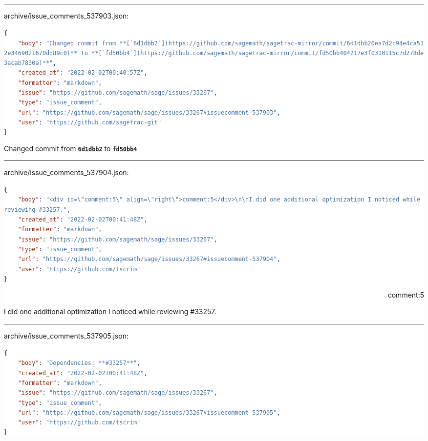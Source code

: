 


---

archive/issue_comments_537903.json:
```json
{
    "body": "Changed commit from **[`6d1dbb2`](https://github.com/sagemath/sagetrac-mirror/commit/6d1dbb20ea7d2c94e4ca512e3469021670dd89c0)** to **[`fd50bb4`](https://github.com/sagemath/sagetrac-mirror/commit/fd50bb404217e3f0310115c7d278de3acab7830a)**",
    "created_at": "2022-02-02T00:40:57Z",
    "formatter": "markdown",
    "issue": "https://github.com/sagemath/sage/issues/33267",
    "type": "issue_comment",
    "url": "https://github.com/sagemath/sage/issues/33267#issuecomment-537903",
    "user": "https://github.com/sagetrac-git"
}
```

Changed commit from **[`6d1dbb2`](https://github.com/sagemath/sagetrac-mirror/commit/6d1dbb20ea7d2c94e4ca512e3469021670dd89c0)** to **[`fd50bb4`](https://github.com/sagemath/sagetrac-mirror/commit/fd50bb404217e3f0310115c7d278de3acab7830a)**



---

archive/issue_comments_537904.json:
```json
{
    "body": "<div id=\"comment:5\" align=\"right\">comment:5</div>\n\nI did one additional optimization I noticed while reviewing #33257.",
    "created_at": "2022-02-02T00:41:48Z",
    "formatter": "markdown",
    "issue": "https://github.com/sagemath/sage/issues/33267",
    "type": "issue_comment",
    "url": "https://github.com/sagemath/sage/issues/33267#issuecomment-537904",
    "user": "https://github.com/tscrim"
}
```

<div id="comment:5" align="right">comment:5</div>

I did one additional optimization I noticed while reviewing #33257.



---

archive/issue_comments_537905.json:
```json
{
    "body": "Dependencies: **#33257**",
    "created_at": "2022-02-02T00:41:48Z",
    "formatter": "markdown",
    "issue": "https://github.com/sagemath/sage/issues/33267",
    "type": "issue_comment",
    "url": "https://github.com/sagemath/sage/issues/33267#issuecomment-537905",
    "user": "https://github.com/tscrim"
}
```
